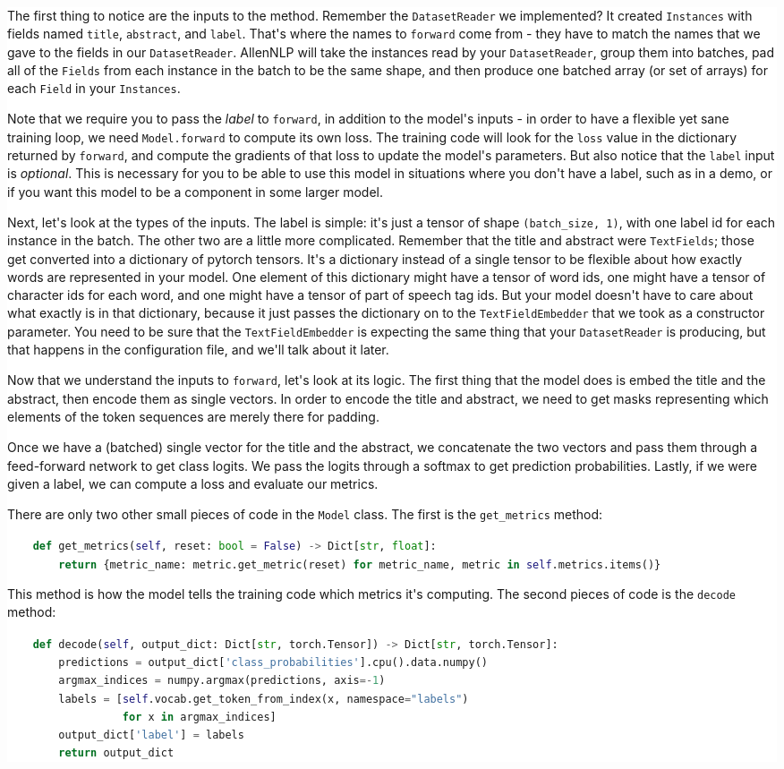 The first thing to notice are the inputs to the method.  Remember the `DatasetReader` we
implemented?  It created `Instances` with fields named `title`, `abstract`, and `label`.  That's
where the names to `forward` come from - they have to match the names that we gave to the fields in
our `DatasetReader`.  AllenNLP will take the instances read by your `DatasetReader`, group them
into batches, pad all of the `Fields` from each instance in the batch to be the same shape, and
then produce one batched array (or set of arrays) for each `Field` in your `Instances`.

Note that we require you to pass the _label_ to `forward`, in addition to the model's inputs - in
order to have a flexible yet sane training loop, we need `Model.forward` to compute its own loss.
The training code will look for the `loss` value in the dictionary returned by `forward`, and
compute the gradients of that loss to update the model's parameters.  But also notice that the
`label` input is _optional_.  This is necessary for you to be able to use this model in situations
where you don't have a label, such as in a demo, or if you want this model to be a component in
some larger model.

Next, let's look at the types of the inputs.  The label is simple: it's just a tensor of shape
`(batch_size, 1)`, with one label id for each instance in the batch.  The other two are a little
more complicated.  Remember that the title and abstract were `TextFields`; those get converted into
a dictionary of pytorch tensors.  It's a dictionary instead of a single tensor to be flexible about
how exactly words are represented in your model.  One element of this dictionary might have a
tensor of word ids, one might have a tensor of character ids for each word, and one might have a
tensor of part of speech tag ids.  But your model doesn't have to care about what exactly is in
that dictionary, because it just passes the dictionary on to the `TextFieldEmbedder` that we took
as a constructor parameter.  You need to be sure that the `TextFieldEmbedder` is expecting the same
thing that your `DatasetReader` is producing, but that happens in the configuration file, and we'll
talk about it later.

Now that we understand the inputs to `forward`, let's look at its logic.  The first thing that the
model does is embed the title and the abstract, then encode them as single vectors.  In order to
encode the title and abstract, we need to get masks representing which elements of the token
sequences are merely there for padding.

Once we have a (batched) single vector for the title and the abstract, we concatenate the two
vectors and pass them through a feed-forward network to get class logits.  We pass the logits
through a softmax to get prediction probabilities.  Lastly, if we were given a label, we can
compute a loss and evaluate our metrics.

There are only two other small pieces of code in the `Model` class.  The first is the
`get_metrics` method:

```python
    def get_metrics(self, reset: bool = False) -> Dict[str, float]:
        return {metric_name: metric.get_metric(reset) for metric_name, metric in self.metrics.items()}
```

This method is how the model tells the training code which metrics it's computing.  The second
pieces of code is the `decode` method:

```python
    def decode(self, output_dict: Dict[str, torch.Tensor]) -> Dict[str, torch.Tensor]:
        predictions = output_dict['class_probabilities'].cpu().data.numpy()
        argmax_indices = numpy.argmax(predictions, axis=-1)
        labels = [self.vocab.get_token_from_index(x, namespace="labels")
                  for x in argmax_indices]
        output_dict['label'] = labels
        return output_dict
```
